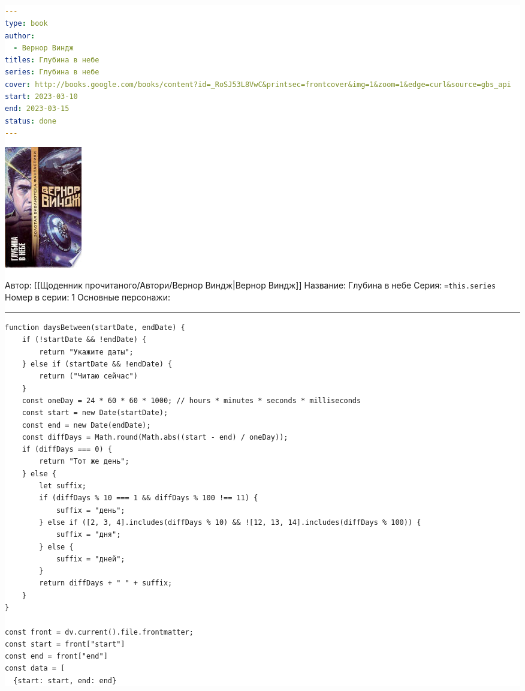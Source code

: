 ```yaml
---
type: book
author:
  - Вернор Виндж
titles: Глубина в небе
series: Глубина в небе
cover: http://books.google.com/books/content?id=_RoSJ53L8VwC&printsec=frontcover&img=1&zoom=1&edge=curl&source=gbs_api
start: 2023-03-10
end: 2023-03-15
status: done
---
```

![cover|150](media/cover!150-183.jpg)

Автор: [[Щоденник прочитаного/Автори/Вернор Виндж|Вернор Виндж]]
Название: Глубина в небе
Серия:  `=this.series`
Номер в серии:  1
Основные персонажи:

---
```dataviewjs
function daysBetween(startDate, endDate) {
	if (!startDate && !endDate) { 
		return "Укажите даты"; 
	} else if (startDate && !endDate) {
		return ("Читаю сейчас")
	}
	const oneDay = 24 * 60 * 60 * 1000; // hours * minutes * seconds * milliseconds
	const start = new Date(startDate);
	const end = new Date(endDate);
	const diffDays = Math.round(Math.abs((start - end) / oneDay));
	if (diffDays === 0) {
		return "Тот же день";   
	} else {
		let suffix;     
	    if (diffDays % 10 === 1 && diffDays % 100 !== 11) {
		    suffix = "день";     
	    } else if ([2, 3, 4].includes(diffDays % 10) && ![12, 13, 14].includes(diffDays % 100)) {
			suffix = "дня";     
		} else {       
			suffix = "дней";     
		}          
		return diffDays + " " + suffix;   
	} 
}  

const front = dv.current().file.frontmatter;
const start = front["start"]
const end = front["end"]
const data = [
  {start: start, end: end}
```